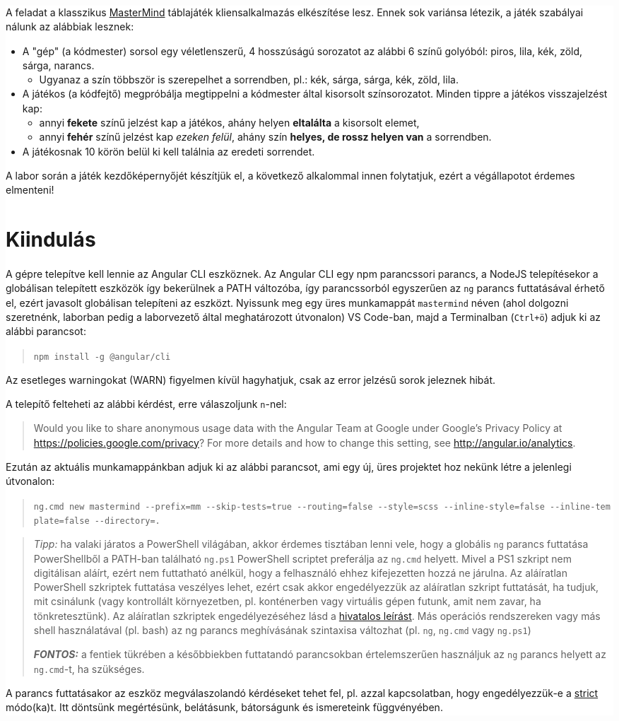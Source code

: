 A feladat a klasszikus [MasterMind](https://en.wikipedia.org/wiki/Mastermind_(board_game)) táblajáték kliensalkalmazás elkészítése lesz. Ennek sok variánsa létezik, a játék szabályai nálunk az alábbiak lesznek:
- A "gép" (a kódmester) sorsol egy véletlenszerű, 4 hosszúságú sorozatot az alábbi 6 színű golyóból: piros, lila, kék, zöld, sárga, narancs.
  - Ugyanaz a szín többször is szerepelhet a sorrendben, pl.: kék, sárga, sárga, kék, zöld, lila.
- A játékos (a kódfejtő) megpróbálja megtippelni a kódmester által kisorsolt színsorozatot. Minden tippre a játékos visszajelzést kap: 
  - annyi **fekete** színű jelzést kap a játékos, ahány helyen **eltalálta** a kisorsolt elemet,
  - annyi **fehér** színű jelzést kap *ezeken felül*, ahány szín **helyes, de rossz helyen van** a sorrendben.
- A játékosnak 10 körön belül ki kell találnia az eredeti sorrendet.

A labor során a játék kezdőképernyőjét készítjük el, a következő alkalommal innen folytatjuk, ezért a végállapotot érdemes elmenteni!

<h1 id="kiindulas">Kiindulás</h1>

A gépre telepítve kell lennie az Angular CLI eszköznek. Az Angular CLI egy npm parancssori parancs, a NodeJS telepítésekor a globálisan telepített eszközök így bekerülnek a PATH változóba, így parancssorból egyszerűen az `ng` parancs futtatásával érhető el, ezért javasolt globálisan telepíteni az eszközt. Nyissunk meg egy üres munkamappát `mastermind` néven (ahol dolgozni szeretnénk, laborban pedig a laborvezető által meghatározott útvonalon) VS Code-ban, majd a Terminalban (`Ctrl+ö`) adjuk ki az alábbi parancsot:

> `npm install -g @angular/cli`

Az esetleges warningokat (WARN) figyelmen kívül hagyhatjuk, csak az error jelzésű sorok jeleznek hibát.

A telepítő felteheti az alábbi kérdést, erre válaszoljunk `n`-nel:
> Would you like to share anonymous usage data with the Angular Team at Google under Google’s Privacy Policy at https://policies.google.com/privacy? For more details and how to change this setting, see http://angular.io/analytics.

Ezután az aktuális munkamappánkban adjuk ki az alábbi parancsot, ami egy új, üres projektet hoz nekünk létre a jelenlegi útvonalon:

> `ng.cmd new mastermind --prefix=mm --skip-tests=true --routing=false --style=scss --inline-style=false --inline-template=false --directory=.`

> *Tipp:* ha valaki járatos a PowerShell világában, akkor érdemes tisztában lenni vele, hogy a globális `ng` parancs futtatása PowerShellből a PATH-ban található `ng.ps1` PowerShell scriptet preferálja az `ng.cmd` helyett. Mivel a PS1 szkript nem digitálisan aláírt, ezért nem futtatható anélkül, hogy a felhasználó ehhez kifejezetten hozzá ne járulna. Az aláíratlan PowerShell szkriptek futtatása veszélyes lehet, ezért csak akkor engedélyezzük az aláíratlan szkript futtatását, ha tudjuk, mit csinálunk (vagy kontrollált környezetben, pl. konténerben vagy virtuális gépen futunk, amit nem zavar, ha tönkretesztünk). Az aláíratlan szkriptek engedélyezéséhez lásd a [hivatalos leírást](https:/go.microsoft.com/fwlink/?LinkID=135170). Más operációs rendszereken vagy más shell használatával (pl. bash) az ng parancs meghívásának szintaxisa változhat (pl. `ng`, `ng.cmd` vagy `ng.ps1`)
>
> ***FONTOS:*** a fentiek tükrében a későbbiekben futtatandó parancsokban értelemszerűen használjuk az `ng` parancs helyett az `ng.cmd`-t, ha szükséges.

A parancs futtatásakor az eszköz megválaszolandó kérdéseket tehet fel, pl. azzal kapcsolatban, hogy engedélyezzük-e a [strict](https://angular.io/guide/strict-mode) módo(ka)t. Itt döntsünk megértésünk, belátásunk, bátorságunk és ismereteink függvényében.
